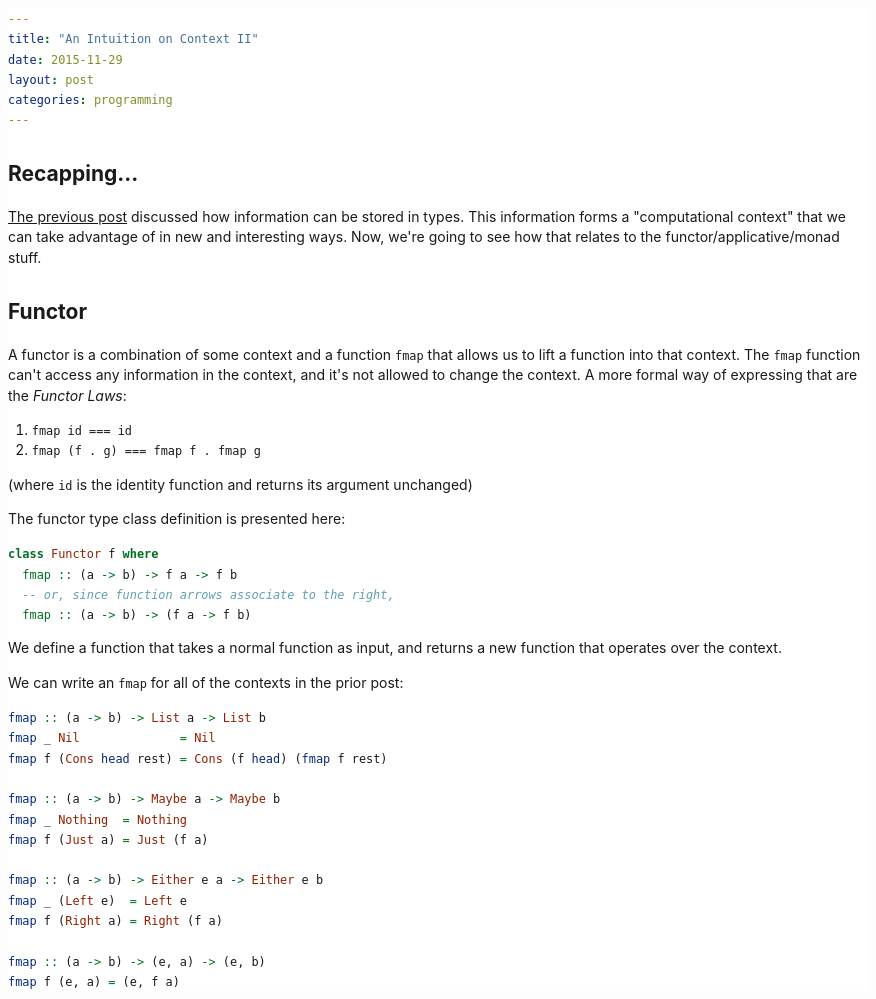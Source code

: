 ```yaml
---
title: "An Intuition on Context II"
date: 2015-11-29
layout: post
categories: programming
---
```


## Recapping...

[The previous post](http://www.parsonsmatt.org/2015/11/24/an_intuition_on_context.html) discussed how information can be stored in types.
This information forms a "computational context" that we can take advantage of in new and interesting ways.
Now, we're going to see how that relates to the functor/applicative/monad stuff.

## Functor

A functor is a combination of some context and a function `fmap` that allows us to lift a function into that context.
The `fmap` function can't access any information in the context, and it's not allowed to change the context.
A more formal way of expressing that are the *Functor Laws*:

1. `fmap id === id`
2. `fmap (f . g) === fmap f . fmap g`

(where `id` is the identity function and returns its argument unchanged)

The functor type class definition is presented here:

```haskell
class Functor f where
  fmap :: (a -> b) -> f a -> f b
  -- or, since function arrows associate to the right,
  fmap :: (a -> b) -> (f a -> f b)
```

We define a function that takes a normal function as input, and returns a new function that operates over the context.

We can write an `fmap` for all of the contexts in the prior post:

```haskell
fmap :: (a -> b) -> List a -> List b
fmap _ Nil              = Nil
fmap f (Cons head rest) = Cons (f head) (fmap f rest)

fmap :: (a -> b) -> Maybe a -> Maybe b
fmap _ Nothing  = Nothing
fmap f (Just a) = Just (f a)

fmap :: (a -> b) -> Either e a -> Either e b
fmap _ (Left e)  = Left e
fmap f (Right a) = Right (f a)

fmap :: (a -> b) -> (e, a) -> (e, b)
fmap f (e, a) = (e, f a)
```

